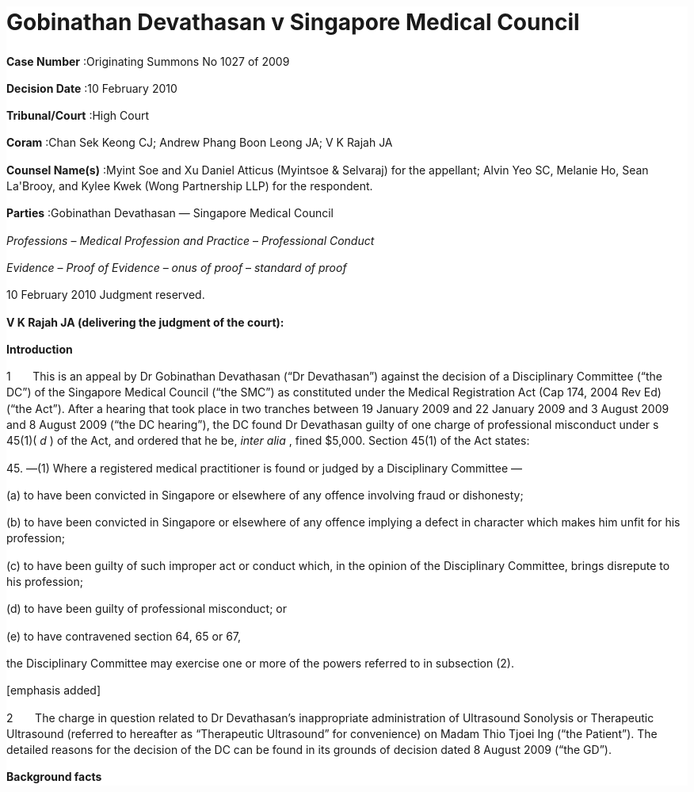 # Gobinathan Devathasan v Singapore Medical Council 



**Case Number** :Originating Summons No 1027 of 2009 

**Decision Date** :10 February 2010 

**Tribunal/Court** :High Court 

**Coram** :Chan Sek Keong CJ; Andrew Phang Boon Leong JA; V K Rajah JA 

**Counsel Name(s)** :Myint Soe and Xu Daniel Atticus (Myintsoe & Selvaraj) for the appellant; Alvin Yeo SC, Melanie Ho, Sean La'Brooy, and Kylee Kwek (Wong Partnership LLP) for the respondent. 

**Parties** :Gobinathan Devathasan — Singapore Medical Council 

_Professions_ – _Medical Profession and Practice_ – _Professional Conduct_ 

_Evidence_ – _Proof of Evidence_ – _onus of proof_ – _standard of proof_ 

10 February 2010 Judgment reserved. 

**V K Rajah JA (delivering the judgment of the court):** 

**Introduction** 

1       This is an appeal by Dr Gobinathan Devathasan (“Dr Devathasan”) against the decision of a Disciplinary Committee (“the DC”) of the Singapore Medical Council (“the SMC”) as constituted under the Medical Registration Act (Cap 174, 2004 Rev Ed) (“the Act”). After a hearing that took place in two tranches between 19 January 2009 and 22 January 2009 and 3 August 2009 and 8 August 2009 (“the DC hearing”), the DC found Dr Devathasan guilty of one charge of professional misconduct under s 45(1)( _d_ ) of the Act, and ordered that he be, _inter alia_ , fined $5,000. Section 45(1) of the Act states: 

45\. ―(1) Where a registered medical practitioner is found or judged by a Disciplinary Committee — 

 (a) to have been convicted in Singapore or elsewhere of any offence involving fraud or dishonesty; 

 (b) to have been convicted in Singapore or elsewhere of any offence implying a defect in character which makes him unfit for his profession; 

 (c) to have been guilty of such improper act or conduct which, in the opinion of the Disciplinary Committee, brings disrepute to his profession; 

 (d) to have been guilty of professional misconduct; or 

 (e) to have contravened section 64, 65 or 67, 

 the Disciplinary Committee may exercise one or more of the powers referred to in subsection (2). 


 [emphasis added] 

2       The charge in question related to Dr Devathasan’s inappropriate administration of Ultrasound Sonolysis or Therapeutic Ultrasound (referred to hereafter as “Therapeutic Ultrasound” for convenience) on Madam Thio Tjoei Ing (“the Patient”). The detailed reasons for the decision of the DC can be found in its grounds of decision dated 8 August 2009 (“the GD”). 

**Background facts** 
